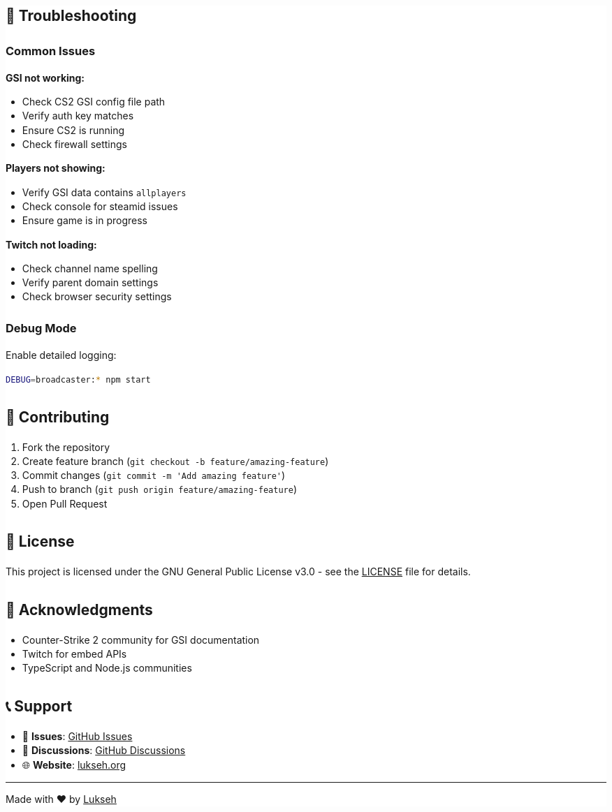 ## 🔧 Troubleshooting

### Common Issues

**GSI not working:**
- Check CS2 GSI config file path
- Verify auth key matches
- Ensure CS2 is running
- Check firewall settings

**Players not showing:**
- Verify GSI data contains `allplayers`
- Check console for steamid issues
- Ensure game is in progress

**Twitch not loading:**
- Check channel name spelling
- Verify parent domain settings
- Check browser security settings

### Debug Mode

Enable detailed logging:
```bash
DEBUG=broadcaster:* npm start
```

## 🤝 Contributing

1. Fork the repository
2. Create feature branch (`git checkout -b feature/amazing-feature`)
3. Commit changes (`git commit -m 'Add amazing feature'`)
4. Push to branch (`git push origin feature/amazing-feature`)
5. Open Pull Request

## 📄 License

This project is licensed under the GNU General Public License v3.0 - see the [LICENSE](LICENSE) file for details.

## 🙏 Acknowledgments

- Counter-Strike 2 community for GSI documentation
- Twitch for embed APIs
- TypeScript and Node.js communities

## 📞 Support

- 🐛 **Issues**: [GitHub Issues](https://github.com/Lukseh/BroadcasteR.ts/issues)
- 💬 **Discussions**: [GitHub Discussions](https://github.com/Lukseh/BroadcasteR.ts/discussions)
- 🌐 **Website**: [lukseh.org](https://lukseh.org)

---

Made with ❤️ by [Lukseh](https://github.com/Lukseh)
